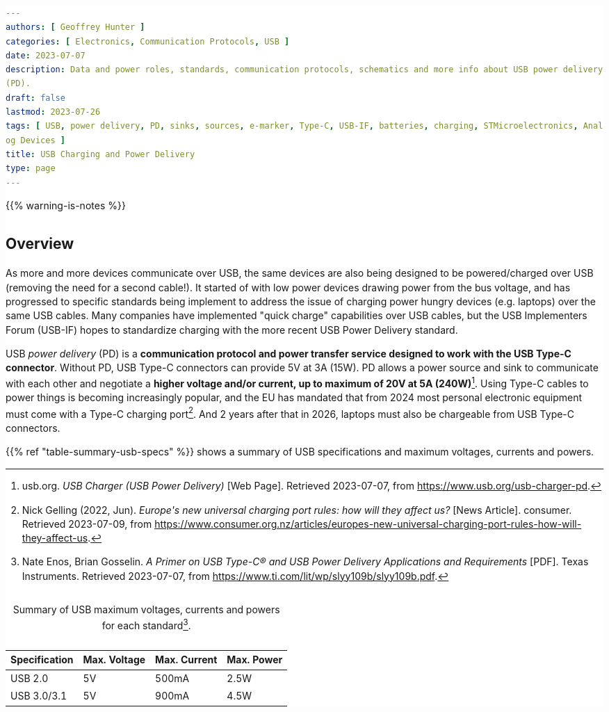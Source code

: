 ```yaml
---
authors: [ Geoffrey Hunter ]
categories: [ Electronics, Communication Protocols, USB ]
date: 2023-07-07
description: Data and power roles, standards, communication protocols, schematics and more info about USB power delivery (PD).
draft: false
lastmod: 2023-07-26
tags: [ USB, power delivery, PD, sinks, sources, e-marker, Type-C, USB-IF, batteries, charging, STMicroelectronics, Analog Devices ]
title: USB Charging and Power Delivery
type: page
---
```


{{% warning-is-notes %}}

## Overview

As more and more devices communicate over USB, the same devices are also being designed to be powered/charged over USB (removing the need for a second cable!). It started of with low power devices drawing power from the bus voltage, and has progressed to specific standards being implement to address the issue of charging power hungry devices (e.g. laptops) over the same USB cables. Many companies have implemented "quick charge" capabilities over USB cables, but the USB Implementers Forum (USB-IF) hopes to standardize charging with the more recent USB Power Delivery standard.

USB _power delivery_ (PD) is a **communication protocol and power transfer service designed to work with the USB Type-C connector**. Without PD, USB Type-C connectors can provide 5V at 3A (15W). PD allows a power source and sink to communicate with each other and negotiate a **higher voltage and/or current, up to maximum of 20V at 5A (240W)**[^usb-org-usb-pd]. Using Type-C cables to power things is becoming increasingly popular, and the EU has mandated that from 2024 most personal electronic equipment must come with a Type-C charging port[^consumer-org-eus-charging-port-rules]. And 2 years after that in 2026, laptops must also be chargeable from USB Type-C connectors.

{{% ref "table-summary-usb-specs" %}} shows a summary of USB specifications and maximum voltages, currents and powers.

<table ref="table-summary-usb-specs">
<caption>

Summary of USB maximum voltages, currents and powers for each standard[^ti-primer-on-usb-pd].</caption>
<thead>
<tr>
<th>Specification</th>
<th>Max. Voltage</th>
<th>Max. Current</th>
<th>Max. Power</th>
</tr>
</thead>
<tbody>
<tr>
<td>USB 2.0</td>
<td>5V</td>
<td>500mA</td>
<td>2.5W</td>
</tr>
<tr>
<td>USB 3.0/3.1</td>
<td>5V</td>
<td>900mA</td>
<td>4.5W</td>
</tr>
<tr>

[^ti-primer-on-usb-pd]: Nate Enos, Brian Gosselin. _A Primer on USB Type-C® and USB Power Delivery Applications and Requirements_ [PDF]. Texas Instruments. Retrieved 2023-07-07, from https://www.ti.com/lit/wp/slyy109b/slyy109b.pdf.
[^wikipedia-usb-c]: Wikipedia (2023, Jun 29). _USB-C_ [Web Page]. Retrieved 2023-07-07, from https://en.wikipedia.org/wiki/USB-C.
[^usb-org-usb-pd]: usb.org. _USB Charger (USB Power Delivery)_ [Web Page]. Retrieved 2023-07-07, from https://www.usb.org/usb-charger-pd.
[^usb-promoter-group-pd-rev-3.1]: USB Promoter Group. _USB Promoter Group Announces USB Power Delivery Specification Revision 3.1 - Specification defines delivering up to 240W of power over USB Type-C_ [PDF]. Retrieved 2023-07-07, from https://www.usb.org/sites/default/files/2021-05/USB%20PG%20USB%20PD%203.1%20DevUpdate%20Announcement_FINAL.pdf. 
[^st-overview-usb-type-c-pd]: STMicroelectronics. _TA0357 - Overview of USB Type-C and Power Delivery technologies_. Retrieved 2023-07-08, from https://www.st.com/resource/en/technical_article/ta0357-overview-of-usb-typec-and-power-delivery-technologies-stmicroelectronics.pdf.
[^infineon-termination-resistors-for-type-c]: Infineon (2015, Apr 17). _Termination Resistors Required for the USB Type-C Connector – KBA97180_ [Forum Post]. Retrieved 2023-07-08, from https://community.infineon.com/t5/Knowledge-Base-Articles/Termination-Resistors-Required-for-the-USB-Type-C-Connector-KBA97180/ta-p/253544.
[^consumer-org-eus-charging-port-rules]: Nick Gelling (2022, Jun). _Europe's new universal charging port rules: how will they affect us?_ [News Article]. consumer. Retrieved 2023-07-09, from https://www.consumer.org.nz/articles/europes-new-universal-charging-port-rules-how-will-they-affect-us. 
[^renesas-usb-power-delivery]: Renesas. _USB Power Delivery: Enhanced Convenience in USB Charging_ [Web Page]. Retrieved 2023-07-09, from https://www.renesas.com/us/en/support/engineer-school/usb-power-delivery-01-usb-type-c.
[^manhatten-usb-c-power-delivery]: manhatten. _USB-C Power Delivery_ [Web Page]. Retrieved 2023-07-09, from https://manhattanproducts.eu/pages/usb-c-pd-charging-everything-you-need-to-know.
[^qualcomm-quick-charge-faq]: Qualcomm. _Qualcomm Quick Charge FAQs_ [Web Page]. Retrieved 2023-07-09, from https://www.qualcomm.com/products/features/quick-charge/faq.
[^the-phone-talks-usb-pd-2.0-3.0-3.1]: The Phone Talks. _USB PD 2.0 vs 3.0 vs 3.1 Comparison - How Far Have We Come?_ [Web Page]. Retrieved 2023-07-09, from https://www.thephonetalks.com/usb-pd-2-0-vs-3-0-vs-3-1/.
[^analog-devices-max14747-usb-charging-ic]: Maxim (now Analog Devices) (2017, Nov). _MAX14746/MAX14747 - USB Detection with Smart Power Selector Li+ Chargers_ [Datasheet]. Retrieved 2023-07-26, from https://www.analog.com/media/en/technical-documentation/data-sheets/MAX14746-MAX14747.pdf. 
[^st-microelectronics-stusb4500-standalone-pd-sink]: STMicroelectronics (2022, Nov). _STUSB4500 - Standalone USB PD sink controller with short-to-VBUS protections_ [Datasheet]. Retrieved 2023-07-26, from https://www.st.com/resource/en/datasheet/stusb4500.pdf. 
[^eaton-usb-charging-and-power-delivery]: Eaton (2023). _USB Charing and Power Delivery_. Retrieved 2023-07-28, from https://tripplite.eaton.com/products/usb-charging.
[^usb-org-battery-charging-v1.2-spec]: usb.org (2012, Mar 15). _Battery Charging Specification (Including errata and ECNs through March 15, 2012) - Revision 1.2_. Retrieved 2023-07-29, from https://www.usb.org/document-library/battery-charging-v12-spec-and-adopters-agreement.